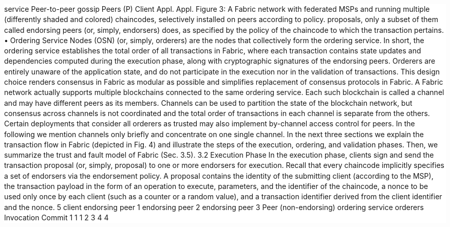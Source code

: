 service
Peer-to-peer gossip
Peers (P)
Client
Appl.
Appl.
Figure 3: A Fabric network with federated MSPs and running
multiple (differently shaded and colored) chaincodes, selectively installed on peers according to policy.
proposals, only a subset of them called endorsing peers (or,
simply, endorsers) does, as specified by the policy of the
chaincode to which the transaction pertains.
• Ordering Service Nodes (OSN) (or, simply, orderers) are the
nodes that collectively form the ordering service. In short, the
ordering service establishes the total order of all transactions
in Fabric, where each transaction contains state updates
and dependencies computed during the execution phase,
along with cryptographic signatures of the endorsing peers.
Orderers are entirely unaware of the application state, and
do not participate in the execution nor in the validation
of transactions. This design choice renders consensus in
Fabric as modular as possible and simplifies replacement of
consensus protocols in Fabric.
A Fabric network actually supports multiple blockchains connected to the same ordering service. Each such blockchain is called
a channel and may have different peers as its members. Channels
can be used to partition the state of the blockchain network, but
consensus across channels is not coordinated and the total order of
transactions in each channel is separate from the others. Certain deployments that consider all orderers as trusted may also implement
by-channel access control for peers. In the following we mention
channels only briefly and concentrate on one single channel.
In the next three sections we explain the transaction flow in
Fabric (depicted in Fig. 4) and illustrate the steps of the execution,
ordering, and validation phases. Then, we summarize the trust and
fault model of Fabric (Sec. 3.5).
3.2 Execution Phase
In the execution phase, clients sign and send the transaction proposal
(or, simply, proposal) to one or more endorsers for execution. Recall
that every chaincode implicitly specifies a set of endorsers via
the endorsement policy. A proposal contains the identity of the
submitting client (according to the MSP), the transaction payload in
the form of an operation to execute, parameters, and the identifier
of the chaincode, a nonce to be used only once by each client (such
as a counter or a random value), and a transaction identifier derived
from the client identifier and the nonce.
5
client endorsing
peer 1
endorsing
peer 2
endorsing
peer 3
Peer
(non-endorsing)
ordering service
orderers
Invocation Commit
1
1 1
2
3
4
4